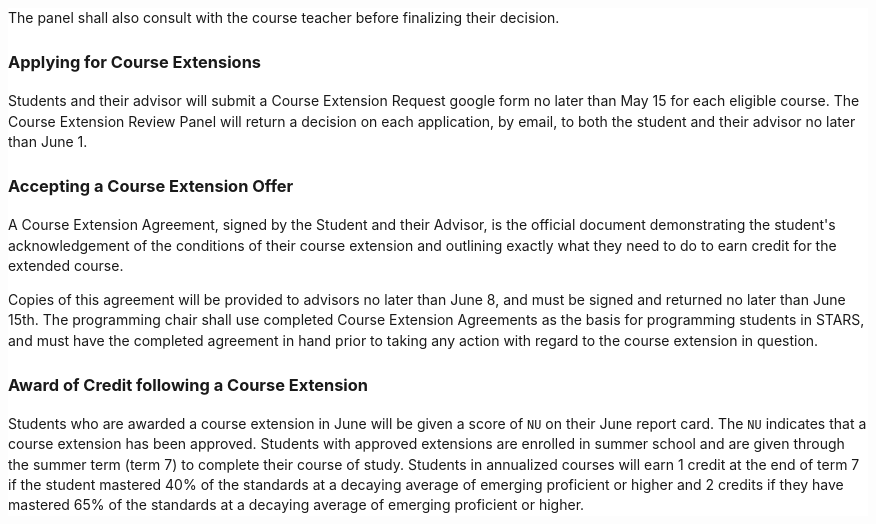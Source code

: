 The panel shall also consult with the course teacher before finalizing their decision.

### Applying for Course Extensions

Students and their advisor will submit a Course Extension Request google form no later than May 15 for each eligible course. The Course Extension Review Panel will return a decision on each application, by email, to both the student and their advisor no later than June 1.

### Accepting a Course Extension Offer

A Course Extension Agreement, signed by the Student and their Advisor, is the official document demonstrating the student's acknowledgement of the conditions of their course extension and outlining exactly what they need to do to earn credit for the extended course.

Copies of this agreement will be provided to advisors no later than June 8, and must be signed and returned no later than June 15th. The programming chair shall use completed Course Extension Agreements as the basis for programming students in STARS, and must have the completed agreement in hand prior to taking any action with regard to the course extension in question.

### Award of Credit following a Course Extension

Students who are awarded a course extension in June will be given a score of `NU` on their June report card. The `NU` indicates that a course extension has been approved. Students with approved extensions are enrolled in summer school and are given through the summer term (term 7) to complete their course of study. Students in annualized courses will earn 1 credit at the end of term 7 if the student mastered 40% of the standards at a decaying average of emerging proficient or higher and 2 credits if they have mastered 65% of the standards at a decaying average of emerging proficient or higher. 
